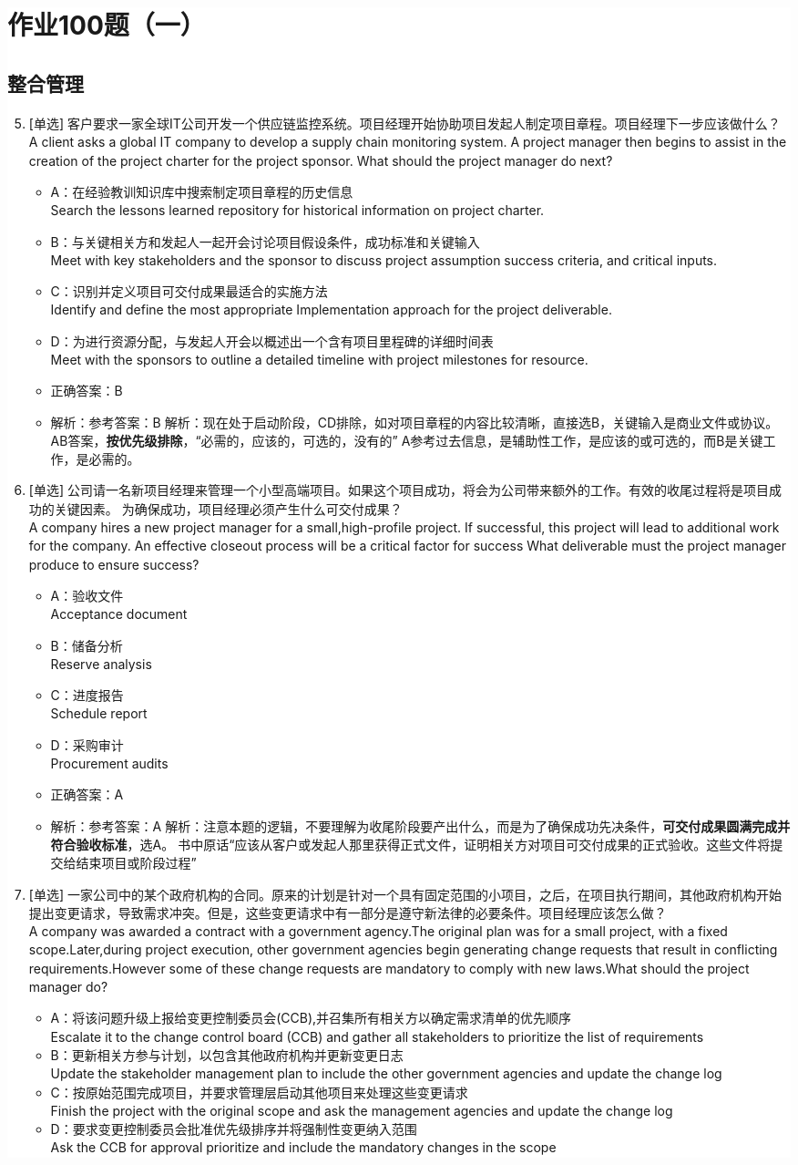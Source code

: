 # 作业100题（一）

## 整合管理

5. [单选] 客户要求一家全球IT公司开发一个供应链监控系统。项目经理开始协助项目发起人制定项目章程。项目经理下一步应该做什么？  
A client asks a global IT company to develop a supply chain monitoring system. A project manager then begins to assist in the creation of the project charter for the project sponsor. What should the project manager do next?
	- A：在经验教训知识库中搜索制定项目章程的历史信息  
Search the lessons learned repository for historical information on project charter.
	- B：与关键相关方和发起人一起开会讨论项目假设条件，成功标准和关键输入  
Meet with key stakeholders and the sponsor to discuss project assumption success criteria, and critical inputs.
	- C：识别并定义项目可交付成果最适合的实施方法  
Identify and define the most appropriate Implementation approach for the project deliverable.
	- D：为进行资源分配，与发起人开会以概述出一个含有项目里程碑的详细时间表  
Meet with the sponsors to outline a detailed timeline with project milestones for resource.

	- 正确答案：B
	- 解析：参考答案：B 解析：现在处于启动阶段，CD排除，如对项目章程的内容比较清晰，直接选B，关键输入是商业文件或协议。 AB答案，**按优先级排除**，“必需的，应该的，可选的，没有的” A参考过去信息，是辅助性工作，是应该的或可选的，而B是关键工作，是必需的。

	
7. [单选] 公司请一名新项目经理来管理一个小型高端项目。如果这个项目成功，将会为公司带来额外的工作。有效的收尾过程将是项目成功的关键因素。 为确保成功，项目经理必须产生什么可交付成果？    
A company hires a new project manager for a small,high-profile project. If successful, this project will lead to additional work for the company. An effective closeout process will be a critical factor for success What deliverable must the project manager produce to ensure success?
	- A：验收文件  
Acceptance document
	- B：储备分析  
Reserve analysis
	- C：进度报告  
Schedule report
	- D：采购审计  
Procurement audits

	- 正确答案：A
	- 解析：参考答案：A 解析：注意本题的逻辑，不要理解为收尾阶段要产出什么，而是为了确保成功先决条件，**可交付成果圆满完成并符合验收标准**，选A。 书中原话“应该从客户或发起人那里获得正式文件，证明相关方对项目可交付成果的正式验收。这些文件将提交给结束项目或阶段过程”

	
10. [单选] 一家公司中的某个政府机构的合同。原来的计划是针对一个具有固定范围的小项目，之后，在项目执行期间，其他政府机构开始提出变更请求，导致需求冲突。但是，这些变更请求中有一部分是遵守新法律的必要条件。项目经理应该怎么做？  
A company was awarded a contract with a government agency.The original plan was for a small project, with a fixed scope.Later,during project execution, other government agencies begin generating change requests that result in conflicting requirements.However some of these change requests are mandatory to comply with new laws.What should the project manager do?
	- A：将该问题升级上报给变更控制委员会(CCB),并召集所有相关方以确定需求清单的优先顺序  
Escalate it to the change control board (CCB) and gather all stakeholders to prioritize the list of requirements
	- B：更新相关方参与计划，以包含其他政府机构并更新变更日志  
Update the stakeholder management plan to include the other government agencies and update the change log
	- C：按原始范围完成项目，并要求管理层启动其他项目来处理这些变更请求  
Finish the project with the original scope and ask the management agencies and update the change log
	- D：要求变更控制委员会批准优先级排序并将强制性变更纳入范围  
Ask the CCB for approval prioritize and include the mandatory changes in the scope
